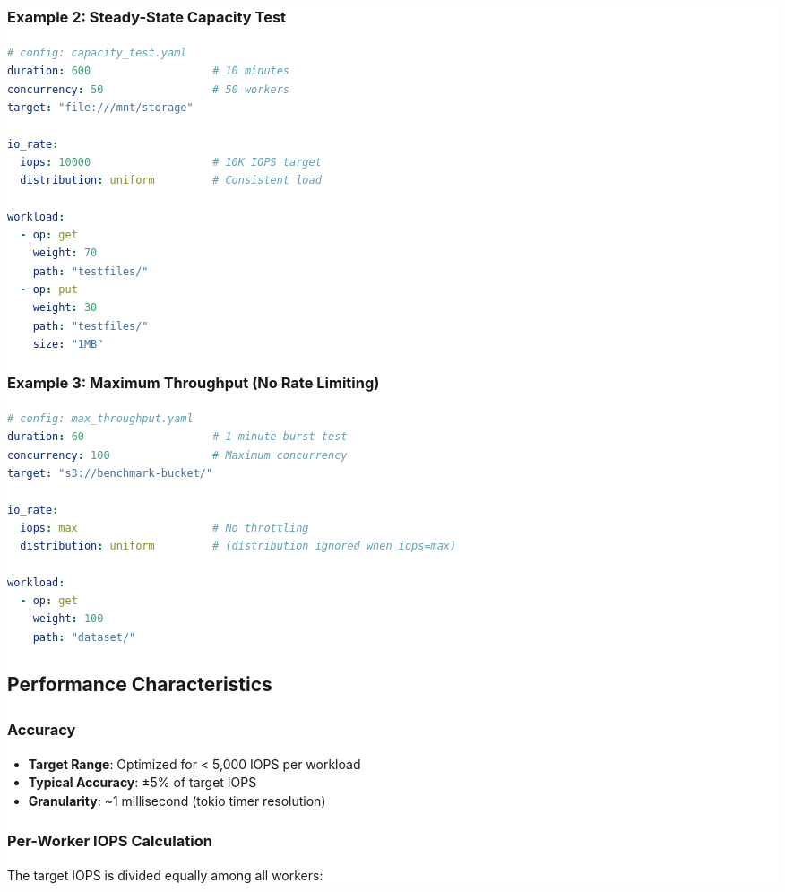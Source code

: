 ### Example 2: Steady-State Capacity Test

```yaml
# config: capacity_test.yaml
duration: 600                   # 10 minutes
concurrency: 50                 # 50 workers
target: "file:///mnt/storage"

io_rate:
  iops: 10000                   # 10K IOPS target
  distribution: uniform         # Consistent load

workload:
  - op: get
    weight: 70
    path: "testfiles/"
  - op: put
    weight: 30
    path: "testfiles/"
    size: "1MB"
```

### Example 3: Maximum Throughput (No Rate Limiting)

```yaml
# config: max_throughput.yaml
duration: 60                    # 1 minute burst test
concurrency: 100                # Maximum concurrency
target: "s3://benchmark-bucket/"

io_rate:
  iops: max                     # No throttling
  distribution: uniform         # (distribution ignored when iops=max)

workload:
  - op: get
    weight: 100
    path: "dataset/"
```

## Performance Characteristics

### Accuracy

- **Target Range**: Optimized for < 5,000 IOPS per workload
- **Typical Accuracy**: ±5% of target IOPS
- **Granularity**: ~1 millisecond (tokio timer resolution)

### Per-Worker IOPS Calculation

The target IOPS is divided equally among all workers:
